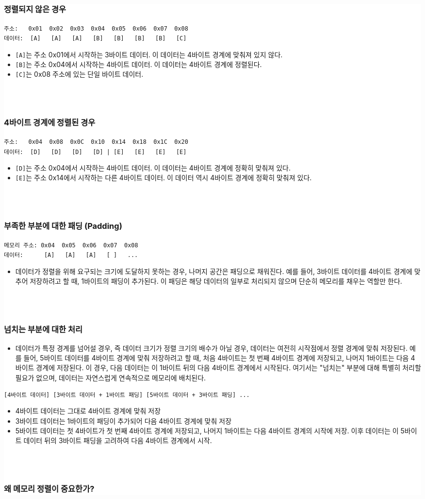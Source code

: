 ### 정렬되지 않은 경우

```
주소:   0x01  0x02  0x03  0x04  0x05  0x06  0x07  0x08
데이터:  [A]   [A]   [A]   [B]   [B]   [B]   [B]   [C]
```

- `[A]`는 주소 0x01에서 시작하는 3바이트 데이터. 이 데이터는 4바이트 경계에 맞춰져 있지 않다.
- `[B]`는 주소 0x04에서 시작하는 4바이트 데이터. 이 데이터는 4바이트 경계에 정렬된다.
- `[C]`는 0x08 주소에 있는 단일 바이트 데이터.

<br/>
<br/>

### 4바이트 경계에 정렬된 경우

```
주소:   0x04  0x08  0x0C  0x10  0x14  0x18  0x1C  0x20
데이터:  [D]   [D]   [D]   [D] | [E]   [E]   [E]   [E]
```

- `[D]`는 주소 0x04에서 시작하는 4바이트 데이터. 이 데이터는 4바이트 경계에 정확히 맞춰져 있다.
- `[E]`는 주소 0x14에서 시작하는 다른 4바이트 데이터. 이 데이터 역시 4바이트 경계에 정확히 맞춰져 있다.

<br/>
<br/>

### 부족한 부분에 대한 패딩 (Padding)

```
메모리 주소: 0x04  0x05  0x06  0x07  0x08
데이터:      [A]   [A]   [A]   [ ]   ...
```
- 데이터가 정렬을 위해 요구되는 크기에 도달하지 못하는 경우, 나머지 공간은 패딩으로 채워진다. 예를 들어, 3바이트 데이터를 4바이트 경계에 맞추어 저장하려고 할 때, 1바이트의 패딩이 추가된다.       이 패딩은 해당 데이터의 일부로 처리되지 않으며 단순히 메모리를 채우는 역할만 한다. 

<br/>
<br/>

### 넘치는 부분에 대한 처리

- 데이터가 특정 경계를 넘어설 경우, 즉 데이터 크기가 정렬 크기의 배수가 아닐 경우, 데이터는 여전히 시작점에서 정렬 경계에 맞춰 저장된다. 예를 들어, 5바이트 데이터를 4바이트 경계에 맞춰 저장하려고 할 때, 처음 4바이트는 첫 번째 4바이트 경계에 저장되고, 나머지 1바이트는 다음 4바이트 경계에 저장된다. 이 경우, 다음 데이터는 이 1바이트 뒤의 다음 4바이트 경계에서 시작된다. 여기서는 "넘치는" 부분에 대해 특별히 처리할 필요가 없으며, 데이터는 자연스럽게 연속적으로 메모리에 배치된다.
```
[4바이트 데이터] [3바이트 데이터 + 1바이트 패딩] [5바이트 데이터 + 3바이트 패딩] ...
```

- 4바이트 데이터는 그대로 4바이트 경계에 맞춰 저장
- 3바이트 데이터는 1바이트의 패딩이 추가되어 다음 4바이트 경계에 맞춰 저장
- 5바이트 데이터는 첫 4바이트가 첫 번째 4바이트 경계에 저장되고, 나머지 1바이트는 다음 4바이트 경계의 시작에 저장. 이후 데이터는 이 5바이트 데이터 뒤의 3바이트 패딩을 고려하여 다음 4바이트 경계에서 시작.

<br/>
<br/>

### 왜 메모리 정렬이 중요한가?
